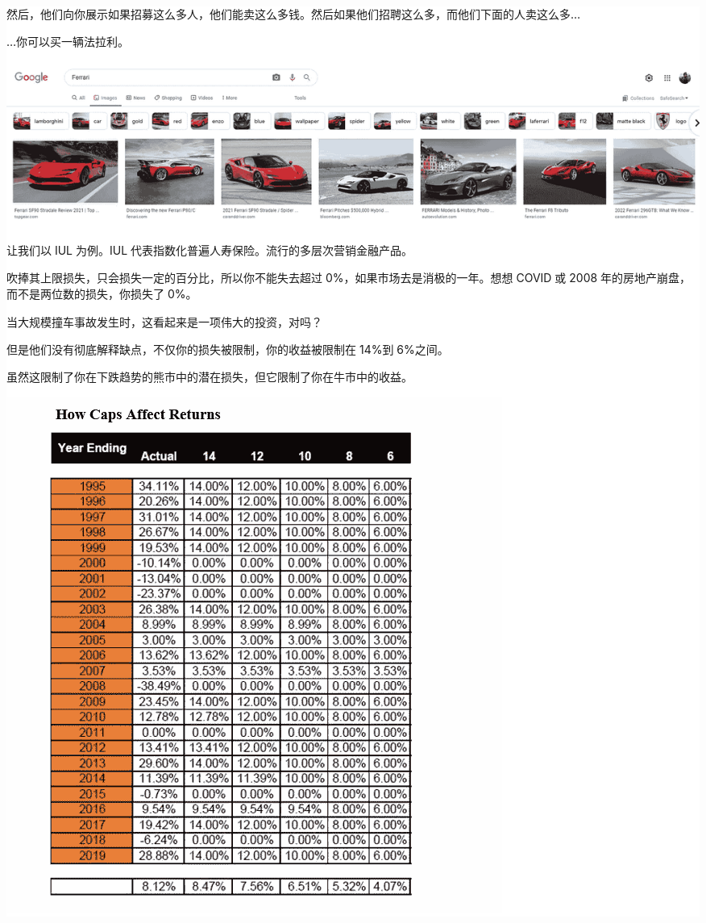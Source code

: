 然后，他们向你展示如果招募这么多人，他们能卖这么多钱。然后如果他们招聘这么多，而他们下面的人卖这么多…

…你可以买一辆法拉利。

![](img/3339c3a626b9af513fd99c09300a2470.png)

让我们以 IUL 为例。IUL 代表指数化普遍人寿保险。流行的多层次营销金融产品。

吹捧其上限损失，只会损失一定的百分比，所以你不能失去超过 0%，如果市场去是消极的一年。想想 COVID 或 2008 年的房地产崩盘，而不是两位数的损失，你损失了 0%。

当大规模撞车事故发生时，这看起来是一项伟大的投资，对吗？

但是他们没有彻底解释缺点，不仅你的损失被限制，你的收益被限制在 14%到 6%之间。

虽然这限制了你在下跌趋势的熊市中的潜在损失，但它限制了你在牛市中的收益。

![](img/b7df6f6a882976f7224dd54060148424.png)
